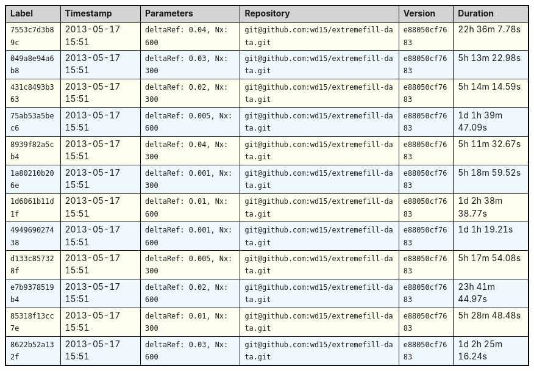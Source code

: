 <table border="1" cellpadding="3" cellspacing="0"  style="border:1px solid black;border-collapse:collapse;"><tr><td  style="background-color:LightGray;"><b>Label</b></td><td  style="background-color:LightGray;"><b>Timestamp</b></td><td  style="background-color:LightGray;"><b>Parameters</b></td><td  style="background-color:LightGray;"><b>Repository</b></td><td  style="background-color:LightGray;"><b>Version</b></td><td  style="background-color:LightGray;"><b>Duration</b></td></tr><tr><td  style="background-color:Ivory;"><code>7553c7d3b89c</code></td><td  style="background-color:Ivory;">2013-05-17 15:51</td><td  style="background-color:Ivory;"><code>deltaRef: 0.04, Nx: 600</code></td><td  style="background-color:Ivory;"><code>git@github.com:wd15/extremefill-data.git</code></td><td  style="background-color:Ivory;"><code>e88050cf7683</code></td><td  style="background-color:Ivory;">22h 36m 7.78s</td></tr><tr><td  style="background-color:AliceBlue;"><code>049a8e94a6b8</code></td><td  style="background-color:AliceBlue;">2013-05-17 15:51</td><td  style="background-color:AliceBlue;"><code>deltaRef: 0.03, Nx: 300</code></td><td  style="background-color:AliceBlue;"><code>git@github.com:wd15/extremefill-data.git</code></td><td  style="background-color:AliceBlue;"><code>e88050cf7683</code></td><td  style="background-color:AliceBlue;">5h 13m 22.98s</td></tr><tr><td  style="background-color:Ivory;"><code>431c8493b363</code></td><td  style="background-color:Ivory;">2013-05-17 15:51</td><td  style="background-color:Ivory;"><code>deltaRef: 0.02, Nx: 300</code></td><td  style="background-color:Ivory;"><code>git@github.com:wd15/extremefill-data.git</code></td><td  style="background-color:Ivory;"><code>e88050cf7683</code></td><td  style="background-color:Ivory;">5h 14m 14.59s</td></tr><tr><td  style="background-color:AliceBlue;"><code>75ab53a5bec6</code></td><td  style="background-color:AliceBlue;">2013-05-17 15:51</td><td  style="background-color:AliceBlue;"><code>deltaRef: 0.005, Nx: 600</code></td><td  style="background-color:AliceBlue;"><code>git@github.com:wd15/extremefill-data.git</code></td><td  style="background-color:AliceBlue;"><code>e88050cf7683</code></td><td  style="background-color:AliceBlue;">1d 1h 39m 47.09s</td></tr><tr><td  style="background-color:Ivory;"><code>8939f82a5cb4</code></td><td  style="background-color:Ivory;">2013-05-17 15:51</td><td  style="background-color:Ivory;"><code>deltaRef: 0.04, Nx: 300</code></td><td  style="background-color:Ivory;"><code>git@github.com:wd15/extremefill-data.git</code></td><td  style="background-color:Ivory;"><code>e88050cf7683</code></td><td  style="background-color:Ivory;">5h 11m 32.67s</td></tr><tr><td  style="background-color:AliceBlue;"><code>1a80210b206e</code></td><td  style="background-color:AliceBlue;">2013-05-17 15:51</td><td  style="background-color:AliceBlue;"><code>deltaRef: 0.001, Nx: 300</code></td><td  style="background-color:AliceBlue;"><code>git@github.com:wd15/extremefill-data.git</code></td><td  style="background-color:AliceBlue;"><code>e88050cf7683</code></td><td  style="background-color:AliceBlue;">5h 18m 59.52s</td></tr><tr><td  style="background-color:Ivory;"><code>1d6061b11d1f</code></td><td  style="background-color:Ivory;">2013-05-17 15:51</td><td  style="background-color:Ivory;"><code>deltaRef: 0.01, Nx: 600</code></td><td  style="background-color:Ivory;"><code>git@github.com:wd15/extremefill-data.git</code></td><td  style="background-color:Ivory;"><code>e88050cf7683</code></td><td  style="background-color:Ivory;">1d 2h 38m 38.77s</td></tr><tr><td  style="background-color:AliceBlue;"><code>494969027438</code></td><td  style="background-color:AliceBlue;">2013-05-17 15:51</td><td  style="background-color:AliceBlue;"><code>deltaRef: 0.001, Nx: 600</code></td><td  style="background-color:AliceBlue;"><code>git@github.com:wd15/extremefill-data.git</code></td><td  style="background-color:AliceBlue;"><code>e88050cf7683</code></td><td  style="background-color:AliceBlue;">1d 1h 19.21s</td></tr><tr><td  style="background-color:Ivory;"><code>d133c857328f</code></td><td  style="background-color:Ivory;">2013-05-17 15:51</td><td  style="background-color:Ivory;"><code>deltaRef: 0.005, Nx: 300</code></td><td  style="background-color:Ivory;"><code>git@github.com:wd15/extremefill-data.git</code></td><td  style="background-color:Ivory;"><code>e88050cf7683</code></td><td  style="background-color:Ivory;">5h 17m 54.08s</td></tr><tr><td  style="background-color:AliceBlue;"><code>e7b9378519b4</code></td><td  style="background-color:AliceBlue;">2013-05-17 15:51</td><td  style="background-color:AliceBlue;"><code>deltaRef: 0.02, Nx: 600</code></td><td  style="background-color:AliceBlue;"><code>git@github.com:wd15/extremefill-data.git</code></td><td  style="background-color:AliceBlue;"><code>e88050cf7683</code></td><td  style="background-color:AliceBlue;">23h 41m 44.97s</td></tr><tr><td  style="background-color:Ivory;"><code>85318f13cc7e</code></td><td  style="background-color:Ivory;">2013-05-17 15:51</td><td  style="background-color:Ivory;"><code>deltaRef: 0.01, Nx: 300</code></td><td  style="background-color:Ivory;"><code>git@github.com:wd15/extremefill-data.git</code></td><td  style="background-color:Ivory;"><code>e88050cf7683</code></td><td  style="background-color:Ivory;">5h 28m 48.48s</td></tr><tr><td  style="background-color:AliceBlue;"><code>8622b52a132f</code></td><td  style="background-color:AliceBlue;">2013-05-17 15:51</td><td  style="background-color:AliceBlue;"><code>deltaRef: 0.03, Nx: 600</code></td><td  style="background-color:AliceBlue;"><code>git@github.com:wd15/extremefill-data.git</code></td><td  style="background-color:AliceBlue;"><code>e88050cf7683</code></td><td  style="background-color:AliceBlue;">1d 2h 25m 16.24s</td></tr></table>
